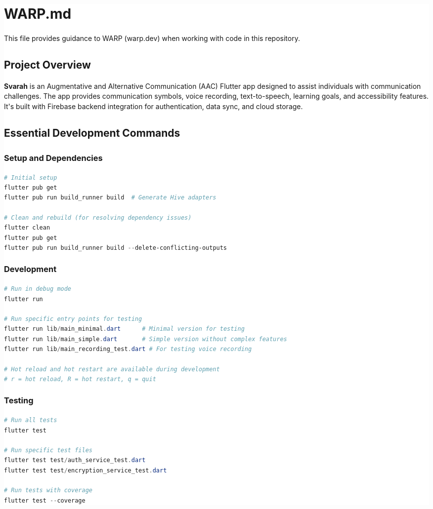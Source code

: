 # WARP.md

This file provides guidance to WARP (warp.dev) when working with code in this repository.

## Project Overview

**Svarah** is an Augmentative and Alternative Communication (AAC) Flutter app designed to assist individuals with communication challenges. The app provides communication symbols, voice recording, text-to-speech, learning goals, and accessibility features. It's built with Firebase backend integration for authentication, data sync, and cloud storage.

## Essential Development Commands

### Setup and Dependencies
```powershell
# Initial setup
flutter pub get
flutter pub run build_runner build  # Generate Hive adapters

# Clean and rebuild (for resolving dependency issues)
flutter clean
flutter pub get
flutter pub run build_runner build --delete-conflicting-outputs
```

### Development
```powershell
# Run in debug mode
flutter run

# Run specific entry points for testing
flutter run lib/main_minimal.dart      # Minimal version for testing
flutter run lib/main_simple.dart       # Simple version without complex features
flutter run lib/main_recording_test.dart # For testing voice recording

# Hot reload and hot restart are available during development
# r = hot reload, R = hot restart, q = quit
```

### Testing
```powershell
# Run all tests
flutter test

# Run specific test files
flutter test test/auth_service_test.dart
flutter test test/encryption_service_test.dart

# Run tests with coverage
flutter test --coverage
```
